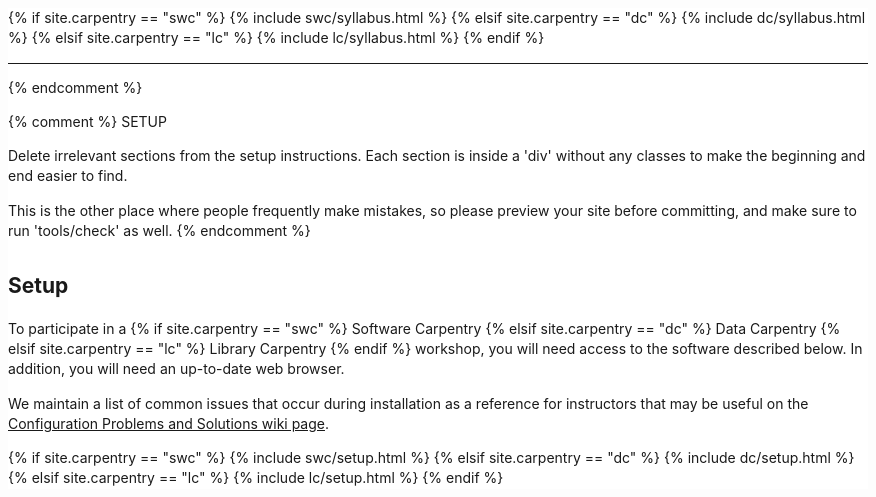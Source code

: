 {% if site.carpentry == "swc" %}
{% include swc/syllabus.html %}
{% elsif site.carpentry == "dc" %}
{% include dc/syllabus.html %}
{% elsif site.carpentry == "lc" %}
{% include lc/syllabus.html %}
{% endif %}

<hr/>
{% endcomment %}

{% comment %}
SETUP

Delete irrelevant sections from the setup instructions.  Each
section is inside a 'div' without any classes to make the beginning
and end easier to find.

This is the other place where people frequently make mistakes, so
please preview your site before committing, and make sure to run
'tools/check' as well.
{% endcomment %}

<h2 id="setup">Setup</h2>

<p>
  To participate in a
  {% if site.carpentry == "swc" %}
  Software Carpentry
  {% elsif site.carpentry == "dc" %}
  Data Carpentry
  {% elsif site.carpentry == "lc" %}
  Library Carpentry
  {% endif %}
  workshop,
  you will need access to the software described below.
  In addition, you will need an up-to-date web browser.
</p>
<p>
  We maintain a list of common issues that occur during installation as a reference for instructors
  that may be useful on the
  <a href = "{{site.swc_github}}/workshop-template/wiki/Configuration-Problems-and-Solutions">Configuration Problems and Solutions wiki page</a>.
</p>

{% if site.carpentry == "swc" %}
{% include swc/setup.html %}
{% elsif site.carpentry == "dc" %}
{% include dc/setup.html %}
{% elsif site.carpentry == "lc" %}
{% include lc/setup.html %}
{% endif %}

